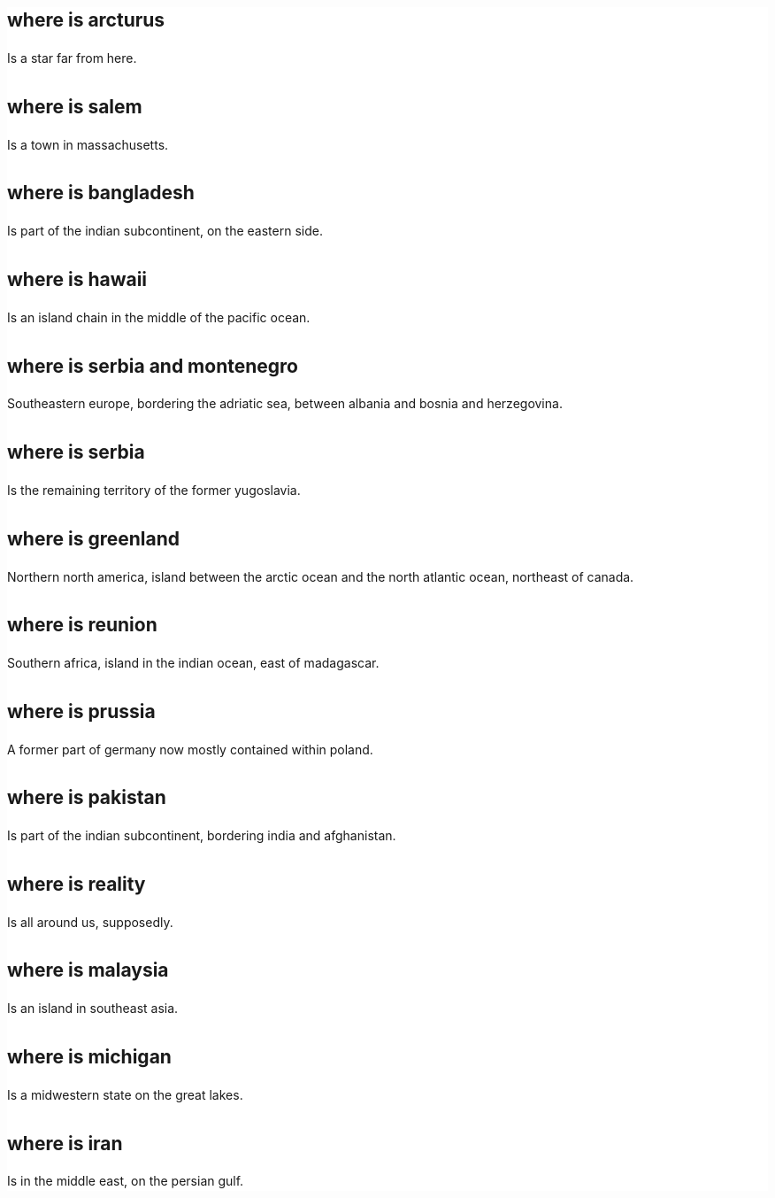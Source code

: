 ## where is arcturus
Is a star far from here.

## where is salem
Is a town in massachusetts.

## where is bangladesh
Is part of the indian subcontinent, on the eastern side.

## where is hawaii
Is an island chain in the middle of the pacific ocean.

## where is serbia and montenegro
Southeastern europe, bordering the adriatic sea, between albania and bosnia and herzegovina.

## where is serbia
Is the remaining territory of the former yugoslavia.

## where is greenland
Northern north america, island between the arctic ocean and the north atlantic ocean, northeast of canada.

## where is reunion
Southern africa, island in the indian ocean, east of madagascar.

## where is prussia
A former part of germany now mostly contained within poland.

## where is pakistan
Is part of the indian subcontinent, bordering india and afghanistan.

## where is reality
Is all around us, supposedly.

## where is malaysia
Is an island in southeast asia.

## where is michigan
Is a midwestern state on the great lakes.

## where is iran
Is in the middle east, on the persian gulf.
